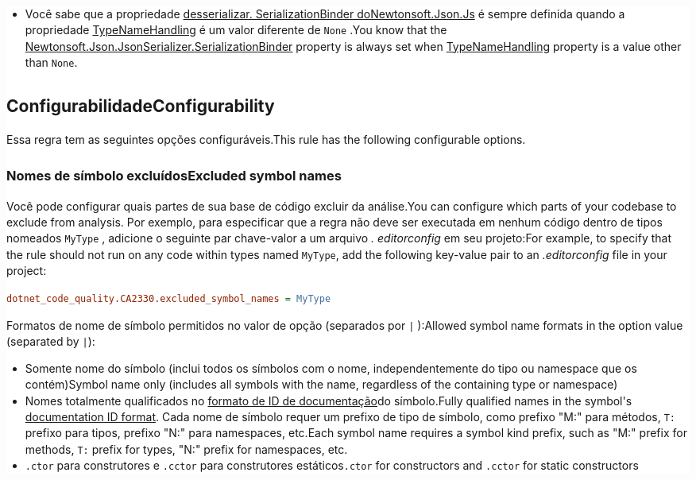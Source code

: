 - <span data-ttu-id="4ed82-138">Você sabe que a propriedade [ desserializar. SerializationBinder doNewtonsoft.Json.Js](https://www.newtonsoft.com/json/help/html/P_Newtonsoft_Json_JsonSerializer_SerializationBinder.htm) é sempre definida quando a propriedade [TypeNameHandling](https://www.newtonsoft.com/json/help/html/P_Newtonsoft_Json_JsonSerializerSettings_TypeNameHandling.htm) é um valor diferente de `None` .</span><span class="sxs-lookup"><span data-stu-id="4ed82-138">You know that the [Newtonsoft.Json.JsonSerializer.SerializationBinder](https://www.newtonsoft.com/json/help/html/P_Newtonsoft_Json_JsonSerializer_SerializationBinder.htm) property is always set when [TypeNameHandling](https://www.newtonsoft.com/json/help/html/P_Newtonsoft_Json_JsonSerializerSettings_TypeNameHandling.htm) property is a value other than `None`.</span></span>

## <a name="configurability"></a><span data-ttu-id="4ed82-139">Configurabilidade</span><span class="sxs-lookup"><span data-stu-id="4ed82-139">Configurability</span></span>

<span data-ttu-id="4ed82-140">Essa regra tem as seguintes opções configuráveis.</span><span class="sxs-lookup"><span data-stu-id="4ed82-140">This rule has the following configurable options.</span></span>

### <a name="excluded-symbol-names"></a><span data-ttu-id="4ed82-141">Nomes de símbolo excluídos</span><span class="sxs-lookup"><span data-stu-id="4ed82-141">Excluded symbol names</span></span>

<span data-ttu-id="4ed82-142">Você pode configurar quais partes de sua base de código excluir da análise.</span><span class="sxs-lookup"><span data-stu-id="4ed82-142">You can configure which parts of your codebase to exclude from analysis.</span></span> <span data-ttu-id="4ed82-143">Por exemplo, para especificar que a regra não deve ser executada em nenhum código dentro de tipos nomeados `MyType` , adicione o seguinte par chave-valor a um arquivo *. editorconfig* em seu projeto:</span><span class="sxs-lookup"><span data-stu-id="4ed82-143">For example, to specify that the rule should not run on any code within types named `MyType`, add the following key-value pair to an *.editorconfig* file in your project:</span></span>

```ini
dotnet_code_quality.CA2330.excluded_symbol_names = MyType
```

<span data-ttu-id="4ed82-144">Formatos de nome de símbolo permitidos no valor de opção (separados por `|` ):</span><span class="sxs-lookup"><span data-stu-id="4ed82-144">Allowed symbol name formats in the option value (separated by `|`):</span></span>

- <span data-ttu-id="4ed82-145">Somente nome do símbolo (inclui todos os símbolos com o nome, independentemente do tipo ou namespace que os contém)</span><span class="sxs-lookup"><span data-stu-id="4ed82-145">Symbol name only (includes all symbols with the name, regardless of the containing type or namespace)</span></span>
- <span data-ttu-id="4ed82-146">Nomes totalmente qualificados no [formato de ID de documentação](https://github.com/dotnet/csharplang/blob/master/spec/documentation-comments.md#id-string-format)do símbolo.</span><span class="sxs-lookup"><span data-stu-id="4ed82-146">Fully qualified names in the symbol's [documentation ID format](https://github.com/dotnet/csharplang/blob/master/spec/documentation-comments.md#id-string-format).</span></span> <span data-ttu-id="4ed82-147">Cada nome de símbolo requer um prefixo de tipo de símbolo, como prefixo "M:" para métodos, `T:` prefixo para tipos, prefixo "N:" para namespaces, etc.</span><span class="sxs-lookup"><span data-stu-id="4ed82-147">Each symbol name requires a symbol kind prefix, such as "M:" prefix for methods, `T:` prefix for types, "N:" prefix for namespaces, etc.</span></span>
- <span data-ttu-id="4ed82-148">`.ctor` para construtores e `.cctor` para construtores estáticos</span><span class="sxs-lookup"><span data-stu-id="4ed82-148">`.ctor` for constructors and `.cctor` for static constructors</span></span>
